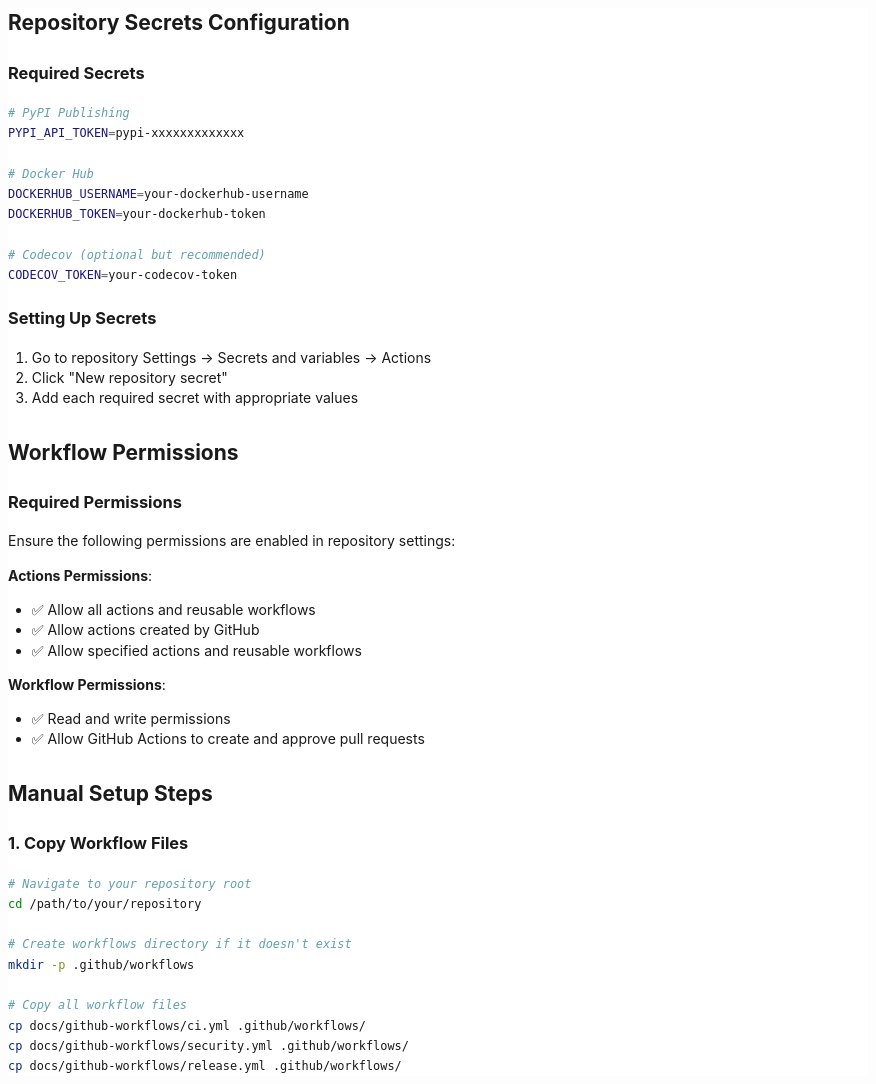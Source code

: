## Repository Secrets Configuration

### Required Secrets
```bash
# PyPI Publishing
PYPI_API_TOKEN=pypi-xxxxxxxxxxxxx

# Docker Hub
DOCKERHUB_USERNAME=your-dockerhub-username
DOCKERHUB_TOKEN=your-dockerhub-token

# Codecov (optional but recommended)
CODECOV_TOKEN=your-codecov-token
```

### Setting Up Secrets
1. Go to repository Settings → Secrets and variables → Actions
2. Click "New repository secret"
3. Add each required secret with appropriate values

## Workflow Permissions

### Required Permissions
Ensure the following permissions are enabled in repository settings:

**Actions Permissions**:
- ✅ Allow all actions and reusable workflows
- ✅ Allow actions created by GitHub
- ✅ Allow specified actions and reusable workflows

**Workflow Permissions**:
- ✅ Read and write permissions
- ✅ Allow GitHub Actions to create and approve pull requests

## Manual Setup Steps

### 1. Copy Workflow Files
```bash
# Navigate to your repository root
cd /path/to/your/repository

# Create workflows directory if it doesn't exist
mkdir -p .github/workflows

# Copy all workflow files
cp docs/github-workflows/ci.yml .github/workflows/
cp docs/github-workflows/security.yml .github/workflows/
cp docs/github-workflows/release.yml .github/workflows/
```
